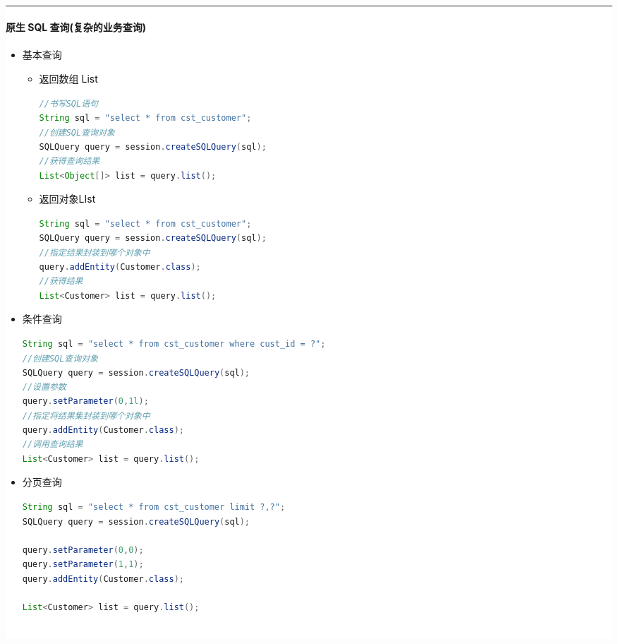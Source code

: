 

---

#### 原生 SQL 查询(复杂的业务查询)

- 基本查询

  - 返回数组 List

    ```java
    //书写SQL语句
    String sql = "select * from cst_customer";
    //创建SQL查询对象
    SQLQuery query = session.createSQLQuery(sql);
    //获得查询结果
    List<Object[]> list = query.list();
    ```

  - 返回对象LIst

    ```java
    String sql = "select * from cst_customer";
    SQLQuery query = session.createSQLQuery(sql);
    //指定结果封装到哪个对象中
    query.addEntity(Customer.class);
    //获得结果
    List<Customer> list = query.list();
    ```

- 条件查询

  ```java
  String sql = "select * from cst_customer where cust_id = ?";
  //创建SQL查询对象
  SQLQuery query = session.createSQLQuery(sql);
  //设置参数
  query.setParameter(0,1l);
  //指定将结果集封装到哪个对象中
  query.addEntity(Customer.class);
  //调用查询结果
  List<Customer> list = query.list();		
  ```

- 分页查询

  ```java
  String sql = "select * from cst_customer limit ?,?";
  SQLQuery query = session.createSQLQuery(sql);

  query.setParameter(0,0);
  query.setParameter(1,1);
  query.addEntity(Customer.class);

  List<Customer> list = query.list();
  ```

  ​